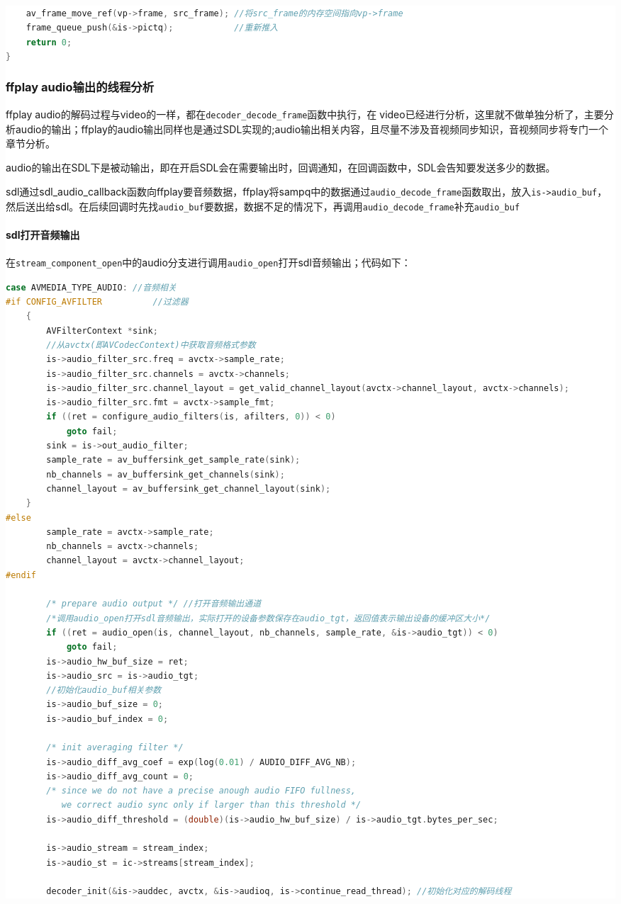 ```c
    av_frame_move_ref(vp->frame, src_frame); //将src_frame的内存空间指向vp->frame
    frame_queue_push(&is->pictq);            //重新推入
    return 0;
}
```

### ffplay audio输出的线程分析

ffplay audio的解码过程与video的一样，都在`decoder_decode_frame`函数中执行，在 video已经进行分析，这里就不做单独分析了，主要分析audio的输出；ffplay的audio输出同样也是通过SDL实现的;audio输出相关内容，且尽量不涉及音视频同步知识，音视频同步将专门一个章节分析。

audio的输出在SDL下是被动输出，即在开启SDL会在需要输出时，回调通知，在回调函数中，SDL会告知要发送多少的数据。

sdl通过sdl_audio_callback函数向ffplay要音频数据，ffplay将sampq中的数据通过`audio_decode_frame`函数取出，放入`is->audio_buf`，然后送出给sdl。在后续回调时先找`audio_buf`要数据，数据不足的情况下，再调用`audio_decode_frame`补充`audio_buf`

#### sdl打开音频输出

在`stream_component_open`中的audio分支进行调用`audio_open`打开sdl音频输出；代码如下：

```c
case AVMEDIA_TYPE_AUDIO: //音频相关
#if CONFIG_AVFILTER          //过滤器
    {
        AVFilterContext *sink;
        //从avctx(即AVCodecContext)中获取音频格式参数
        is->audio_filter_src.freq = avctx->sample_rate;
        is->audio_filter_src.channels = avctx->channels;
        is->audio_filter_src.channel_layout = get_valid_channel_layout(avctx->channel_layout, avctx->channels);
        is->audio_filter_src.fmt = avctx->sample_fmt;
        if ((ret = configure_audio_filters(is, afilters, 0)) < 0)
            goto fail;
        sink = is->out_audio_filter;
        sample_rate = av_buffersink_get_sample_rate(sink);
        nb_channels = av_buffersink_get_channels(sink);
        channel_layout = av_buffersink_get_channel_layout(sink);
    }
#else
        sample_rate = avctx->sample_rate;
        nb_channels = avctx->channels;
        channel_layout = avctx->channel_layout;
#endif

        /* prepare audio output */ //打开音频输出通道
        /*调用audio_open打开sdl音频输出，实际打开的设备参数保存在audio_tgt，返回值表示输出设备的缓冲区大小*/
        if ((ret = audio_open(is, channel_layout, nb_channels, sample_rate, &is->audio_tgt)) < 0)
            goto fail;
        is->audio_hw_buf_size = ret;
        is->audio_src = is->audio_tgt;
        //初始化audio_buf相关参数
        is->audio_buf_size = 0;
        is->audio_buf_index = 0;

        /* init averaging filter */
        is->audio_diff_avg_coef = exp(log(0.01) / AUDIO_DIFF_AVG_NB);
        is->audio_diff_avg_count = 0;
        /* since we do not have a precise anough audio FIFO fullness,
           we correct audio sync only if larger than this threshold */
        is->audio_diff_threshold = (double)(is->audio_hw_buf_size) / is->audio_tgt.bytes_per_sec;

        is->audio_stream = stream_index;
        is->audio_st = ic->streams[stream_index];

        decoder_init(&is->auddec, avctx, &is->audioq, is->continue_read_thread); //初始化对应的解码线程
```